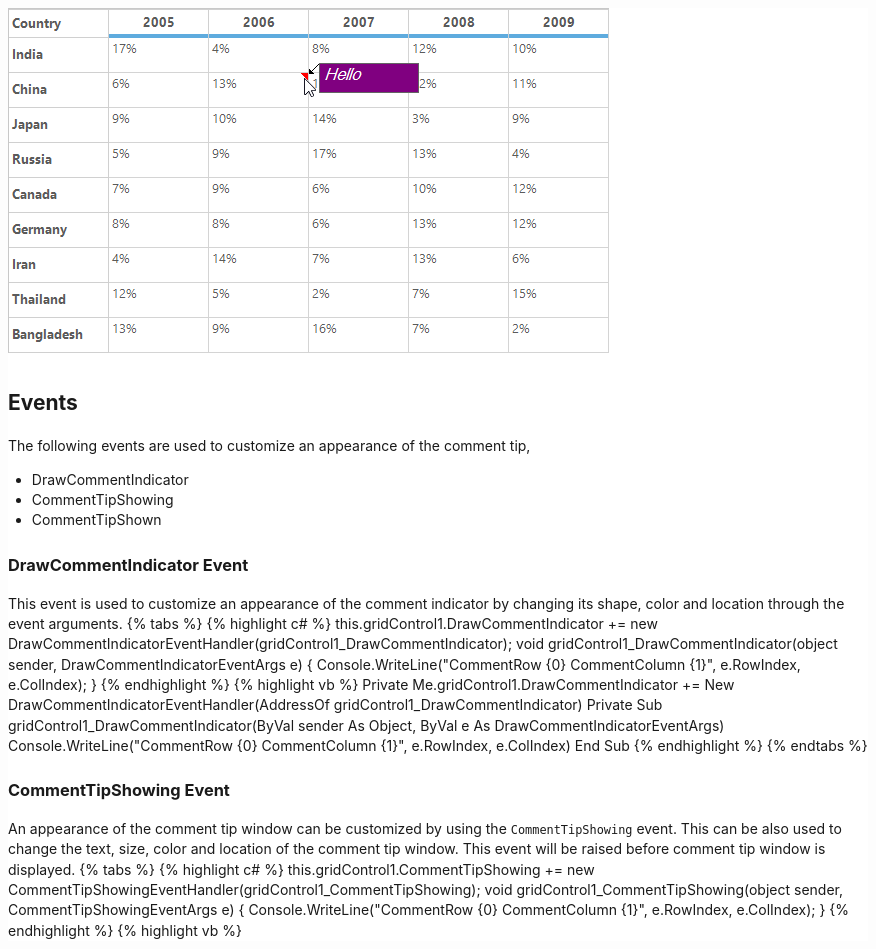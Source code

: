 ![](CommentTip_images/CommentTip_img10.png)

## Events
The following events are used to customize an appearance of the comment tip, 

* DrawCommentIndicator
* CommentTipShowing
* CommentTipShown

### DrawCommentIndicator Event
This event is used to customize an appearance of the comment indicator by changing its shape, color and location through the event arguments.
{% tabs %}
{% highlight c# %}
this.gridControl1.DrawCommentIndicator += new DrawCommentIndicatorEventHandler(gridControl1_DrawCommentIndicator);
void gridControl1_DrawCommentIndicator(object sender, DrawCommentIndicatorEventArgs e)
{
    Console.WriteLine("CommentRow {0} CommentColumn {1}", e.RowIndex, e.ColIndex);
}
{% endhighlight %}
{% highlight vb %}
Private Me.gridControl1.DrawCommentIndicator += New DrawCommentIndicatorEventHandler(AddressOf gridControl1_DrawCommentIndicator)
Private Sub gridControl1_DrawCommentIndicator(ByVal sender As Object, ByVal e As DrawCommentIndicatorEventArgs)
	Console.WriteLine("CommentRow {0} CommentColumn {1}", e.RowIndex, e.ColIndex)
End Sub
{% endhighlight %}
{% endtabs %}

### CommentTipShowing Event
An appearance of the comment tip window can be customized by using the `CommentTipShowing` event. This can be also used to change the text, size, color and location of the comment tip window. This event will be raised before comment tip window is displayed.
{% tabs %}
{% highlight c# %}
this.gridControl1.CommentTipShowing += new CommentTipShowingEventHandler(gridControl1_CommentTipShowing);
void gridControl1_CommentTipShowing(object sender, CommentTipShowingEventArgs e)
{
     Console.WriteLine("CommentRow {0} CommentColumn {1}", e.RowIndex, e.ColIndex);
}
{% endhighlight %}
{% highlight vb %}